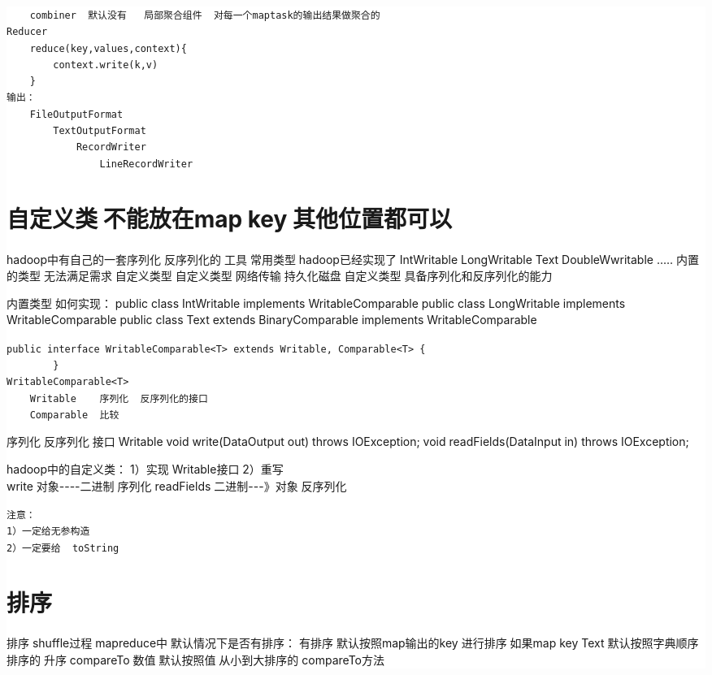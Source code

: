 		combiner  默认没有   局部聚合组件  对每一个maptask的输出结果做聚合的
	Reducer
		reduce(key,values,context){
			context.write(k,v)
		}
	输出：
		FileOutputFormat
			TextOutputFormat
				RecordWriter
					LineRecordWriter
自定义类   不能放在map key 其他位置都可以
=============================================
hadoop中有自己的一套序列化  反序列化的  工具
常用类型  hadoop已经实现了
	IntWritable
	LongWritable
	Text 
	DoubleWwritable
	.....
内置的类型  无法满足需求   自定义类型
自定义类型   网络传输   持久化磁盘
自定义类型
	具备序列化和反序列化的能力
	
内置类型  如何实现：
	public class IntWritable implements WritableComparable<IntWritable>
	public class LongWritable implements WritableComparable<LongWritable>
	public class Text extends BinaryComparable
    implements WritableComparable<BinaryComparable>
	
	
	public interface WritableComparable<T> extends Writable, Comparable<T> {
			}
	WritableComparable<T>   
		Writable    序列化  反序列化的接口
		Comparable  比较

序列化  反序列化  接口  Writable 
	void write(DataOutput out) throws IOException;
	void readFields(DataInput in) throws IOException;
	
hadoop中的自定义类：
	1）实现  Writable接口
	2）重写  
		write    对象----二进制  序列化
		readFields   二进制---》对象   反序列化
		
		
	注意：
	1）一定给无参构造
	2）一定要给  toString 
排序   
=========================================
排序  shuffle过程
mapreduce中 默认情况下是否有排序：
	有排序
	默认按照map输出的key 进行排序
	如果map key
		Text  默认按照字典顺序排序的  升序  compareTo
		数值  默认按照值  从小到大排序的  compareTo方法
		